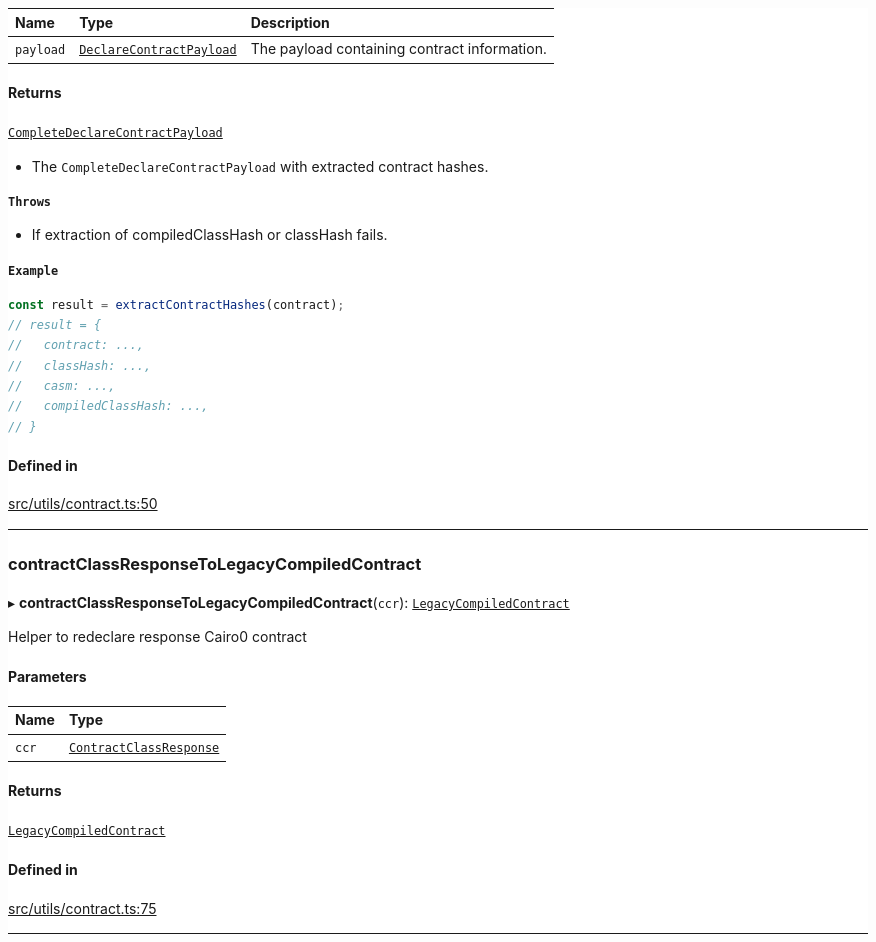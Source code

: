 | Name      | Type                                                                   | Description                                  |
| :-------- | :--------------------------------------------------------------------- | :------------------------------------------- |
| `payload` | [`DeclareContractPayload`](namespaces/types.md#declarecontractpayload) | The payload containing contract information. |

#### Returns

[`CompleteDeclareContractPayload`](namespaces/types.md#completedeclarecontractpayload)

- The `CompleteDeclareContractPayload` with extracted contract hashes.

**`Throws`**

- If extraction of compiledClassHash or classHash fails.

**`Example`**

```typescript
const result = extractContractHashes(contract);
// result = {
//   contract: ...,
//   classHash: ...,
//   casm: ...,
//   compiledClassHash: ...,
// }
```

#### Defined in

[src/utils/contract.ts:50](https://github.com/starknet-io/starknet.js/blob/v7.5.1/src/utils/contract.ts#L50)

---

### contractClassResponseToLegacyCompiledContract

▸ **contractClassResponseToLegacyCompiledContract**(`ccr`): [`LegacyCompiledContract`](namespaces/types.md#legacycompiledcontract)

Helper to redeclare response Cairo0 contract

#### Parameters

| Name  | Type                                                                 |
| :---- | :------------------------------------------------------------------- |
| `ccr` | [`ContractClassResponse`](namespaces/types.md#contractclassresponse) |

#### Returns

[`LegacyCompiledContract`](namespaces/types.md#legacycompiledcontract)

#### Defined in

[src/utils/contract.ts:75](https://github.com/starknet-io/starknet.js/blob/v7.5.1/src/utils/contract.ts#L75)

---

